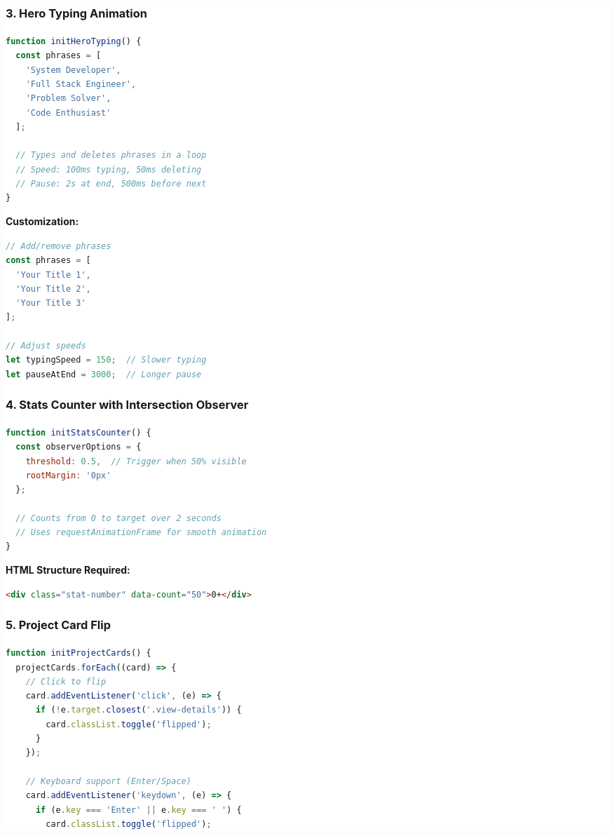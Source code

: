 ### 3. **Hero Typing Animation**

```javascript
function initHeroTyping() {
  const phrases = [
    'System Developer',
    'Full Stack Engineer',
    'Problem Solver',
    'Code Enthusiast'
  ];
  
  // Types and deletes phrases in a loop
  // Speed: 100ms typing, 50ms deleting
  // Pause: 2s at end, 500ms before next
}
```

**Customization:**
```javascript
// Add/remove phrases
const phrases = [
  'Your Title 1',
  'Your Title 2',
  'Your Title 3'
];

// Adjust speeds
let typingSpeed = 150;  // Slower typing
let pauseAtEnd = 3000;  // Longer pause
```

### 4. **Stats Counter with Intersection Observer**

```javascript
function initStatsCounter() {
  const observerOptions = {
    threshold: 0.5,  // Trigger when 50% visible
    rootMargin: '0px'
  };
  
  // Counts from 0 to target over 2 seconds
  // Uses requestAnimationFrame for smooth animation
}
```

**HTML Structure Required:**
```html
<div class="stat-number" data-count="50">0+</div>
```

### 5. **Project Card Flip**

```javascript
function initProjectCards() {
  projectCards.forEach((card) => {
    // Click to flip
    card.addEventListener('click', (e) => {
      if (!e.target.closest('.view-details')) {
        card.classList.toggle('flipped');
      }
    });
    
    // Keyboard support (Enter/Space)
    card.addEventListener('keydown', (e) => {
      if (e.key === 'Enter' || e.key === ' ') {
        card.classList.toggle('flipped');
```